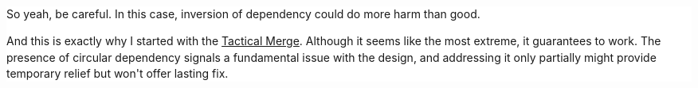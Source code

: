 So yeah, be careful.
In this case, inversion of dependency could do more harm than good.

And this is exactly why I started with the [Tactical Merge](#tactical-merge).
Although it seems like the most extreme, it guarantees to work.
The presence of circular dependency signals a fundamental issue with the design,
and addressing it only partially might provide temporary relief but won't offer lasting fix.
